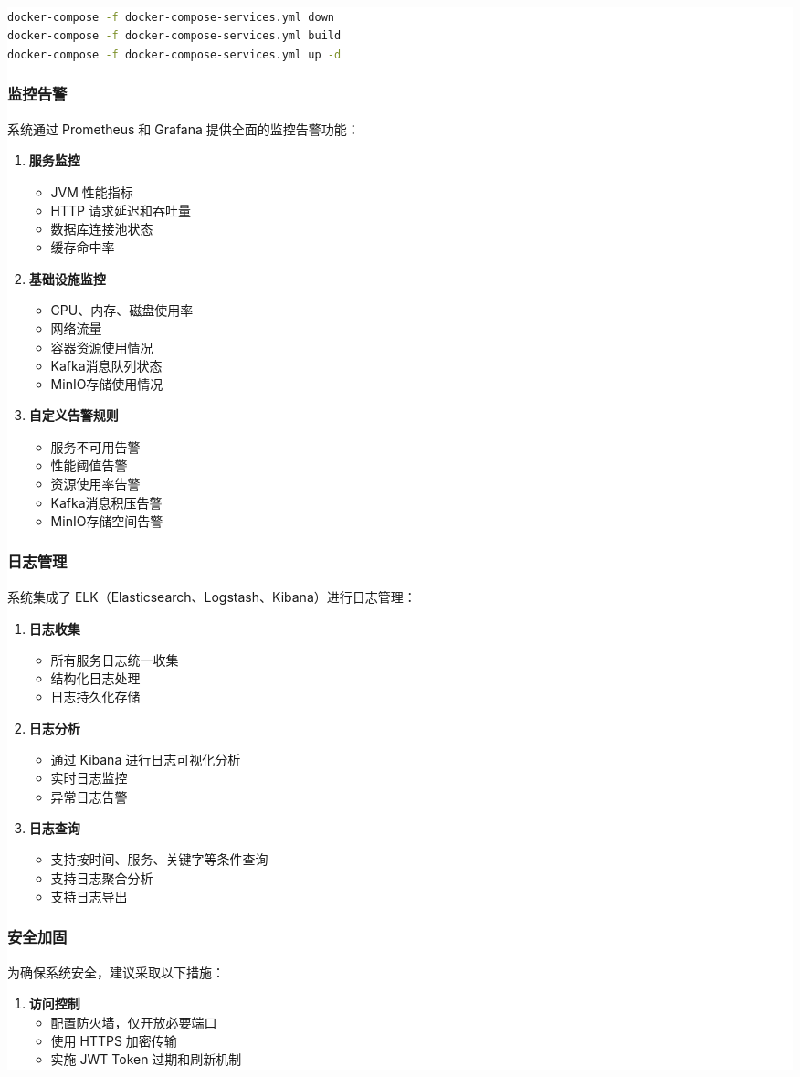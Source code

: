 ```bash
docker-compose -f docker-compose-services.yml down
docker-compose -f docker-compose-services.yml build
docker-compose -f docker-compose-services.yml up -d
```

### 监控告警

系统通过 Prometheus 和 Grafana 提供全面的监控告警功能：

1. **服务监控**
   - JVM 性能指标
   - HTTP 请求延迟和吞吐量
   - 数据库连接池状态
   - 缓存命中率

2. **基础设施监控**
   - CPU、内存、磁盘使用率
   - 网络流量
   - 容器资源使用情况
   - Kafka消息队列状态
   - MinIO存储使用情况

3. **自定义告警规则**
   - 服务不可用告警
   - 性能阈值告警
   - 资源使用率告警
   - Kafka消息积压告警
   - MinIO存储空间告警

### 日志管理

系统集成了 ELK（Elasticsearch、Logstash、Kibana）进行日志管理：

1. **日志收集**
   - 所有服务日志统一收集
   - 结构化日志处理
   - 日志持久化存储

2. **日志分析**
   - 通过 Kibana 进行日志可视化分析
   - 实时日志监控
   - 异常日志告警

3. **日志查询**
   - 支持按时间、服务、关键字等条件查询
   - 支持日志聚合分析
   - 支持日志导出

### 安全加固

为确保系统安全，建议采取以下措施：

1. **访问控制**
   - 配置防火墙，仅开放必要端口
   - 使用 HTTPS 加密传输
   - 实施 JWT Token 过期和刷新机制
